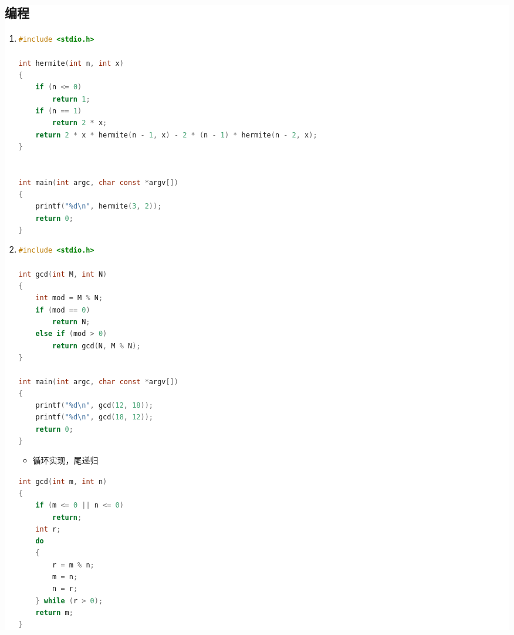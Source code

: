 ## 编程

1. ```c
   #include <stdio.h>
   
   int hermite(int n, int x)
   {
       if (n <= 0)
           return 1;
       if (n == 1)
           return 2 * x;
       return 2 * x * hermite(n - 1, x) - 2 * (n - 1) * hermite(n - 2, x);
   }
   
   
   int main(int argc, char const *argv[])
   {
       printf("%d\n", hermite(3, 2));
       return 0;
   }
   ```

2. ```c
   #include <stdio.h>
   
   int gcd(int M, int N)
   {
       int mod = M % N;
       if (mod == 0)
           return N;
       else if (mod > 0)
           return gcd(N, M % N);
   }
   
   int main(int argc, char const *argv[])
   {
       printf("%d\n", gcd(12, 18));
       printf("%d\n", gcd(18, 12));
       return 0;
   }
   ```

   - 循环实现，尾递归

   ```c
   int gcd(int m, int n)
   {
       if (m <= 0 || n <= 0)
           return;
       int r;
       do
       {
           r = m % n;
           m = n;
           n = r;
       } while (r > 0);
       return m;
   }
   ```
